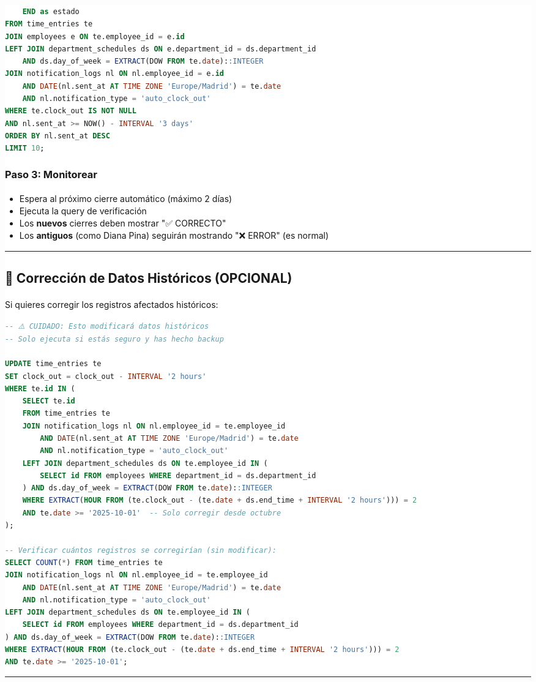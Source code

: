 ```sql
    END as estado
FROM time_entries te
JOIN employees e ON te.employee_id = e.id
LEFT JOIN department_schedules ds ON e.department_id = ds.department_id 
    AND ds.day_of_week = EXTRACT(DOW FROM te.date)::INTEGER
JOIN notification_logs nl ON nl.employee_id = e.id 
    AND DATE(nl.sent_at AT TIME ZONE 'Europe/Madrid') = te.date
    AND nl.notification_type = 'auto_clock_out'
WHERE te.clock_out IS NOT NULL
AND nl.sent_at >= NOW() - INTERVAL '3 days'
ORDER BY nl.sent_at DESC
LIMIT 10;
```

### Paso 3: Monitorear
- Espera al próximo cierre automático (máximo 2 días)
- Ejecuta la query de verificación
- Los **nuevos** cierres deben mostrar "✅ CORRECTO"
- Los **antiguos** (como Diana Pina) seguirán mostrando "❌ ERROR" (es normal)

---

## 🔧 Corrección de Datos Históricos (OPCIONAL)

Si quieres corregir los registros afectados históricos:

```sql
-- ⚠️ CUIDADO: Esto modificará datos históricos
-- Solo ejecuta si estás seguro y has hecho backup

UPDATE time_entries te
SET clock_out = clock_out - INTERVAL '2 hours'
WHERE te.id IN (
    SELECT te.id
    FROM time_entries te
    JOIN notification_logs nl ON nl.employee_id = te.employee_id 
        AND DATE(nl.sent_at AT TIME ZONE 'Europe/Madrid') = te.date
        AND nl.notification_type = 'auto_clock_out'
    LEFT JOIN department_schedules ds ON te.employee_id IN (
        SELECT id FROM employees WHERE department_id = ds.department_id
    ) AND ds.day_of_week = EXTRACT(DOW FROM te.date)::INTEGER
    WHERE EXTRACT(HOUR FROM (te.clock_out - (te.date + ds.end_time + INTERVAL '2 hours'))) = 2
    AND te.date >= '2025-10-01'  -- Solo corregir desde octubre
);

-- Verificar cuántos registros se corregirían (sin modificar):
SELECT COUNT(*) FROM time_entries te
JOIN notification_logs nl ON nl.employee_id = te.employee_id 
    AND DATE(nl.sent_at AT TIME ZONE 'Europe/Madrid') = te.date
    AND nl.notification_type = 'auto_clock_out'
LEFT JOIN department_schedules ds ON te.employee_id IN (
    SELECT id FROM employees WHERE department_id = ds.department_id
) AND ds.day_of_week = EXTRACT(DOW FROM te.date)::INTEGER
WHERE EXTRACT(HOUR FROM (te.clock_out - (te.date + ds.end_time + INTERVAL '2 hours'))) = 2
AND te.date >= '2025-10-01';
```

---